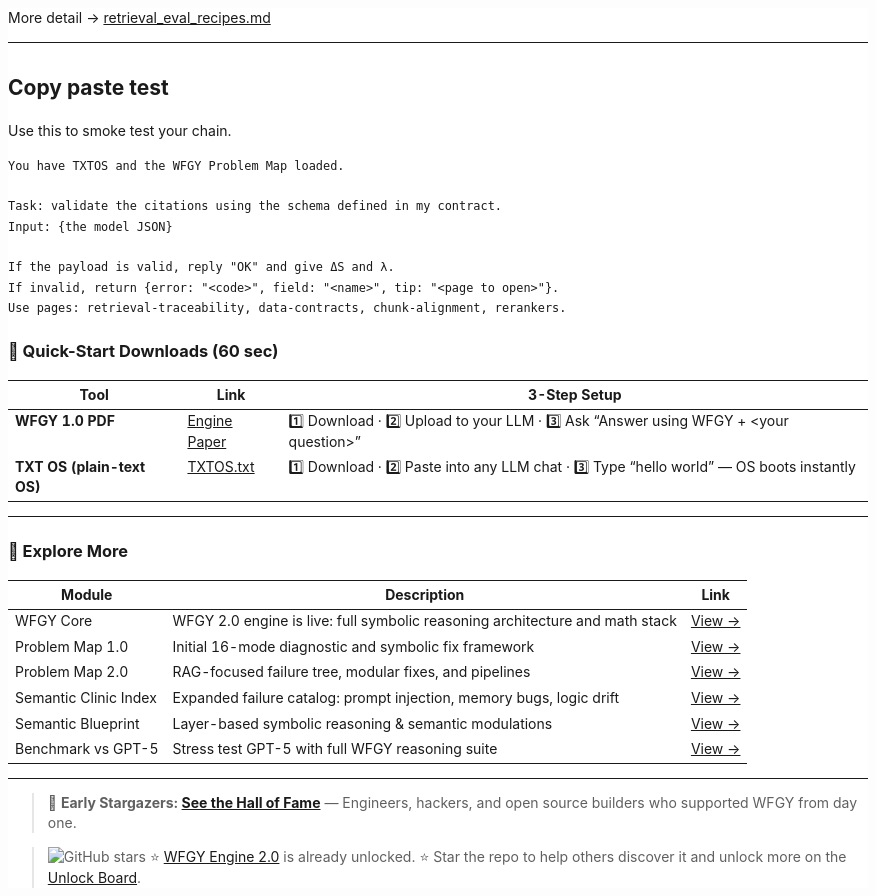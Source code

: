 More detail → [retrieval\_eval\_recipes.md](https://github.com/onestardao/WFGY/blob/main/ProblemMap/GlobalFixMap/Retrieval/retrieval_eval_recipes.md)

---

## Copy paste test

Use this to smoke test your chain.

```txt
You have TXTOS and the WFGY Problem Map loaded.

Task: validate the citations using the schema defined in my contract.
Input: {the model JSON}

If the payload is valid, reply "OK" and give ΔS and λ.
If invalid, return {error: "<code>", field: "<name>", tip: "<page to open>"}.
Use pages: retrieval-traceability, data-contracts, chunk-alignment, rerankers.
```

### 🔗 Quick-Start Downloads (60 sec)

| Tool                       | Link                                                                                                                                       | 3-Step Setup                                                                             |
| -------------------------- | ------------------------------------------------------------------------------------------------------------------------------------------ | ---------------------------------------------------------------------------------------- |
| **WFGY 1.0 PDF**           | [Engine Paper](https://github.com/onestardao/WFGY/blob/main/I_am_not_lizardman/WFGY_All_Principles_Return_to_One_v1.0_PSBigBig_Public.pdf) | 1️⃣ Download · 2️⃣ Upload to your LLM · 3️⃣ Ask “Answer using WFGY + \<your question>”   |
| **TXT OS (plain-text OS)** | [TXTOS.txt](https://github.com/onestardao/WFGY/blob/main/OS/TXTOS.txt)                                                                     | 1️⃣ Download · 2️⃣ Paste into any LLM chat · 3️⃣ Type “hello world” — OS boots instantly |

---

### 🧭 Explore More

| Module                | Description                                                                  | Link                                                                                               |
| --------------------- | ---------------------------------------------------------------------------- | -------------------------------------------------------------------------------------------------- |
| WFGY Core             | WFGY 2.0 engine is live: full symbolic reasoning architecture and math stack | [View →](https://github.com/onestardao/WFGY/tree/main/core/README.md)                              |
| Problem Map 1.0       | Initial 16-mode diagnostic and symbolic fix framework                        | [View →](https://github.com/onestardao/WFGY/tree/main/ProblemMap/README.md)                        |
| Problem Map 2.0       | RAG-focused failure tree, modular fixes, and pipelines                       | [View →](https://github.com/onestardao/WFGY/blob/main/ProblemMap/rag-architecture-and-recovery.md) |
| Semantic Clinic Index | Expanded failure catalog: prompt injection, memory bugs, logic drift         | [View →](https://github.com/onestardao/WFGY/blob/main/ProblemMap/SemanticClinicIndex.md)           |
| Semantic Blueprint    | Layer-based symbolic reasoning & semantic modulations                        | [View →](https://github.com/onestardao/WFGY/tree/main/SemanticBlueprint/README.md)                 |
| Benchmark vs GPT-5    | Stress test GPT-5 with full WFGY reasoning suite                             | [View →](https://github.com/onestardao/WFGY/tree/main/benchmarks/benchmark-vs-gpt5/README.md)      |

---

> 👑 **Early Stargazers: [See the Hall of Fame](https://github.com/onestardao/WFGY/tree/main/stargazers)** —
> Engineers, hackers, and open source builders who supported WFGY from day one.

> <img src="https://img.shields.io/github/stars/onestardao/WFGY?style=social" alt="GitHub stars"> ⭐ [WFGY Engine 2.0](https://github.com/onestardao/WFGY/blob/main/core/README.md) is already unlocked. ⭐ Star the repo to help others discover it and unlock more on the [Unlock Board](https://github.com/onestardao/WFGY/blob/main/STAR_UNLOCKS.md).

